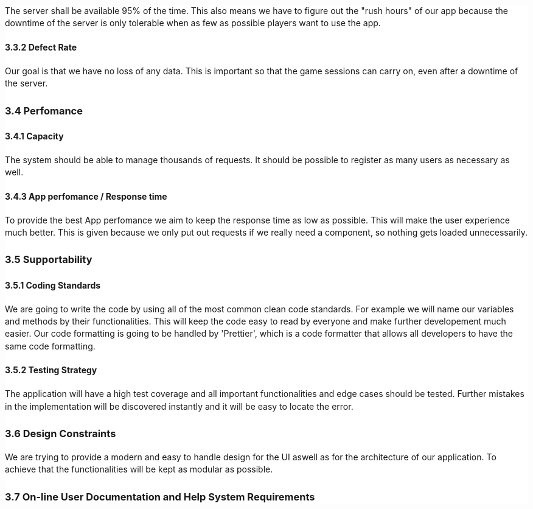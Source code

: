 The server shall be available 95% of the time. This also means we have to figure out the "rush hours" of our app because
the downtime of the server is only tolerable when as few as possible players want to use the app.

#### 3.3.2 Defect Rate

Our goal is that we have no loss of any data. This is important so that the game sessions can carry on, even after a
downtime of the server.

### 3.4 Perfomance

#### 3.4.1 Capacity

The system should be able to manage thousands of requests. It should be possible to register as many users as necessary
as well.

#### 3.4.3 App perfomance / Response time

To provide the best App perfomance we aim to keep the response time as low as possible. This will make the user
experience much better. This is given because we only put out requests if we really need a component, so nothing gets
loaded unnecessarily.

### 3.5 Supportability

#### 3.5.1 Coding Standards

We are going to write the code by using all of the most common clean code standards. For example we will name our
variables and methods by their functionalities. This will keep the code easy to read by everyone and make further
developement much easier. Our code formatting is going to be handled by 'Prettier', which is a code formatter that
allows all developers to have the same code formatting.

#### 3.5.2 Testing Strategy

The application will have a high test coverage and all important functionalities and edge cases should be tested.
Further mistakes in the implementation will be discovered instantly and it will be easy to locate the error.

### 3.6 Design Constraints

We are trying to provide a modern and easy to handle design for the UI aswell as for the architecture of our
application. To achieve that the functionalities will be kept as modular as possible.

### 3.7 On-line User Documentation and Help System Requirements
